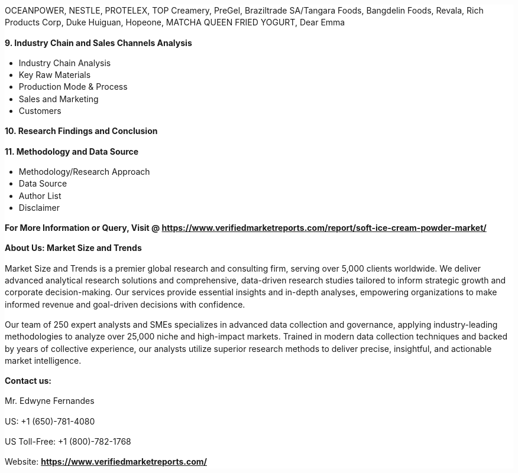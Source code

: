 OCEANPOWER, NESTLE, PROTELEX, TOP Creamery, PreGel, Braziltrade SA/Tangara Foods, Bangdelin Foods, Revala, Rich Products Corp, Duke Huiguan, Hopeone, MATCHA QUEEN FRIED YOGURT, Dear Emma</strong></p><p><strong>9. Industry Chain and Sales Channels Analysis</strong></p><ul><li>Industry Chain Analysis</li><li>Key Raw Materials</li><li>Production Mode &amp; Process</li><li>Sales and Marketing</li><li>Customers</li></ul><p><strong>10. Research Findings and Conclusion</strong></p><p><strong>11. Methodology and Data Source</strong></p><ul><li>Methodology/Research Approach</li><li>Data Source</li><li>Author List</li><li>Disclaimer</li></ul></p><p><strong>For More Information or Query, Visit @ <a href="https://www.verifiedmarketreports.com/report/soft-ice-cream-powder-market/">https://www.verifiedmarketreports.com/report/soft-ice-cream-powder-market/</a></strong></p><p><strong>About Us: Market Size and Trends</strong></p><p>Market Size and Trends is a premier global research and consulting firm, serving over 5,000 clients worldwide. We deliver advanced analytical research solutions and comprehensive, data-driven research studies tailored to inform strategic growth and corporate decision-making. Our services provide essential insights and in-depth analyses, empowering organizations to make informed revenue and goal-driven decisions with confidence.</p><p>Our team of 250 expert analysts and SMEs specializes in advanced data collection and governance, applying industry-leading methodologies to analyze over 25,000 niche and high-impact markets. Trained in modern data collection techniques and backed by years of collective experience, our analysts utilize superior research methods to deliver precise, insightful, and actionable market intelligence.</p><p><strong>Contact us:</strong></p><p>Mr. Edwyne Fernandes</p><p>US: +1 (650)-781-4080</p><p>US Toll-Free: +1 (800)-782-1768</p><p>Website: <strong><a href="https://www.verifiedmarketreports.com/">https://www.verifiedmarketreports.com/</a></strong></p>
